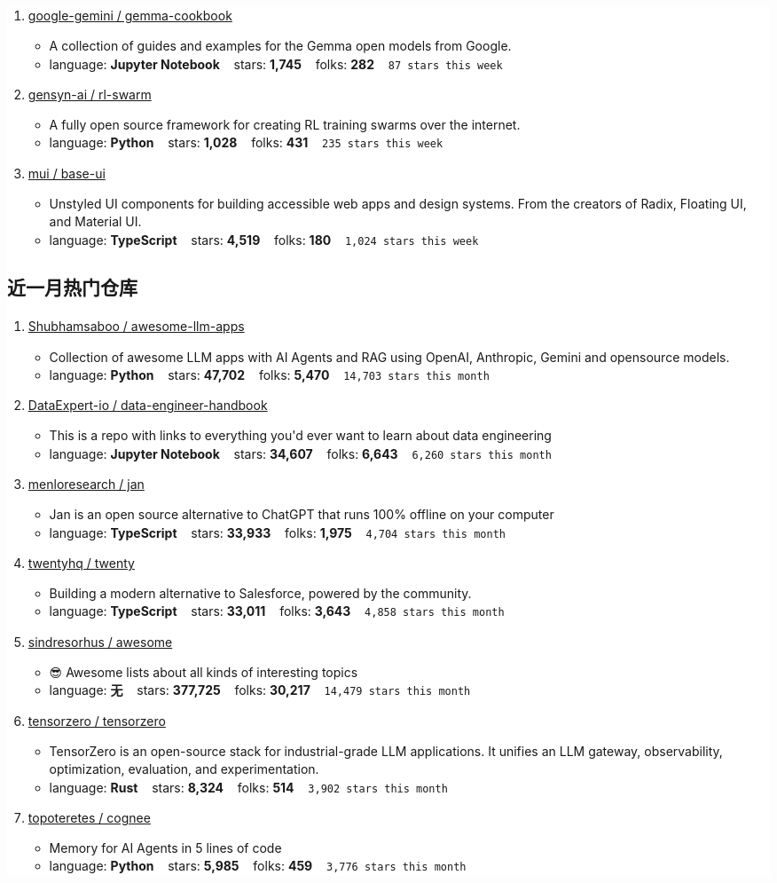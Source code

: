 1. [google-gemini / gemma-cookbook](https://github.com/google-gemini/gemma-cookbook)
    - A collection of guides and examples for the Gemma open models from Google.
    - language: **Jupyter Notebook** &nbsp;&nbsp; stars: **1,745** &nbsp;&nbsp; folks: **282**  &nbsp;&nbsp; `87 stars this week`

1. [gensyn-ai / rl-swarm](https://github.com/gensyn-ai/rl-swarm)
    - A fully open source framework for creating RL training swarms over the internet.
    - language: **Python** &nbsp;&nbsp; stars: **1,028** &nbsp;&nbsp; folks: **431**  &nbsp;&nbsp; `235 stars this week`

1. [mui / base-ui](https://github.com/mui/base-ui)
    - Unstyled UI components for building accessible web apps and design systems. From the creators of Radix, Floating UI, and Material UI.
    - language: **TypeScript** &nbsp;&nbsp; stars: **4,519** &nbsp;&nbsp; folks: **180**  &nbsp;&nbsp; `1,024 stars this week`


## 近一月热门仓库

1. [Shubhamsaboo / awesome-llm-apps](https://github.com/Shubhamsaboo/awesome-llm-apps)
    - Collection of awesome LLM apps with AI Agents and RAG using OpenAI, Anthropic, Gemini and opensource models.
    - language: **Python** &nbsp;&nbsp; stars: **47,702** &nbsp;&nbsp; folks: **5,470**  &nbsp;&nbsp; `14,703 stars this month`

1. [DataExpert-io / data-engineer-handbook](https://github.com/DataExpert-io/data-engineer-handbook)
    - This is a repo with links to everything you'd ever want to learn about data engineering
    - language: **Jupyter Notebook** &nbsp;&nbsp; stars: **34,607** &nbsp;&nbsp; folks: **6,643**  &nbsp;&nbsp; `6,260 stars this month`

1. [menloresearch / jan](https://github.com/menloresearch/jan)
    - Jan is an open source alternative to ChatGPT that runs 100% offline on your computer
    - language: **TypeScript** &nbsp;&nbsp; stars: **33,933** &nbsp;&nbsp; folks: **1,975**  &nbsp;&nbsp; `4,704 stars this month`

1. [twentyhq / twenty](https://github.com/twentyhq/twenty)
    - Building a modern alternative to Salesforce, powered by the community.
    - language: **TypeScript** &nbsp;&nbsp; stars: **33,011** &nbsp;&nbsp; folks: **3,643**  &nbsp;&nbsp; `4,858 stars this month`

1. [sindresorhus / awesome](https://github.com/sindresorhus/awesome)
    - 😎 Awesome lists about all kinds of interesting topics
    - language: **无** &nbsp;&nbsp; stars: **377,725** &nbsp;&nbsp; folks: **30,217**  &nbsp;&nbsp; `14,479 stars this month`

1. [tensorzero / tensorzero](https://github.com/tensorzero/tensorzero)
    - TensorZero is an open-source stack for industrial-grade LLM applications. It unifies an LLM gateway, observability, optimization, evaluation, and experimentation.
    - language: **Rust** &nbsp;&nbsp; stars: **8,324** &nbsp;&nbsp; folks: **514**  &nbsp;&nbsp; `3,902 stars this month`

1. [topoteretes / cognee](https://github.com/topoteretes/cognee)
    - Memory for AI Agents in 5 lines of code
    - language: **Python** &nbsp;&nbsp; stars: **5,985** &nbsp;&nbsp; folks: **459**  &nbsp;&nbsp; `3,776 stars this month`
